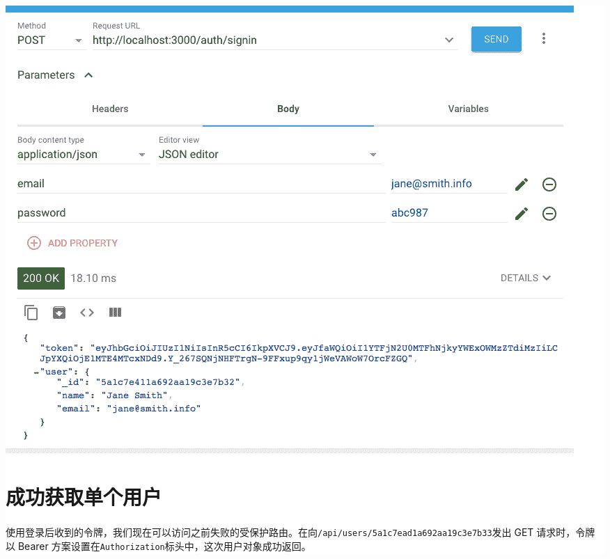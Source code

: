 ![](img/6f5444db-3e39-4a3f-8f8e-fd0ef0976303.png)

# 成功获取单个用户

使用登录后收到的令牌，我们现在可以访问之前失败的受保护路由。在向`/api/users/5a1c7ead1a692aa19c3e7b33`发出 GET 请求时，令牌以 Bearer 方案设置在`Authorization`标头中，这次用户对象成功返回。
